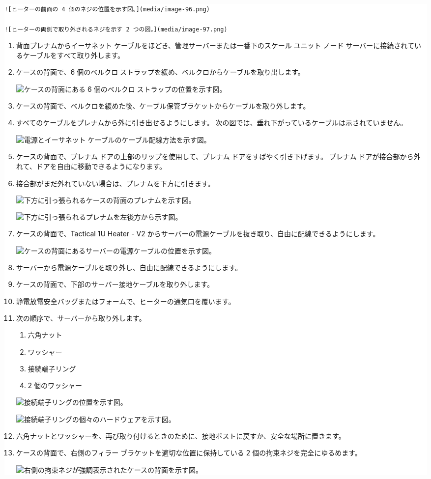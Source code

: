     ![ヒーターの前面の 4 個のネジの位置を示す図。](media/image-96.png)

    ![ヒーターの両側で取り外されるネジを示す 2 つの図。](media/image-97.png)

1. 背面プレナムからイーサネット ケーブルをほどき、管理サーバーまたは一番下のスケール ユニット ノード サーバーに接続されているケーブルをすべて取り外します。 

1. ケースの背面で、6 個のベルクロ ストラップを緩め、ベルクロからケーブルを取り出します。 

    ![ケースの背面にある 6 個のベルクロ ストラップの位置を示す図。](media/image-98.png)


1. ケースの背面で、ベルクロを緩めた後、ケーブル保管ブラケットからケーブルを取り外します。 

1. すべてのケーブルをプレナムから外に引き出せるようにします。 次の図では、垂れ下がっているケーブルは示されていません。 

    ![電源とイーサネット ケーブルのケーブル配線方法を示す図。](media/image-99.png)


1. ケースの背面で、プレナム ドアの上部のリップを使用して、プレナム ドアをすばやく引き下げます。 プレナム ドアが接合部から外れて、ドアを自由に移動できるようになります。 

1. 接合部がまだ外れていない場合は、プレナムを下方に引きます。 

    ![下方に引っ張られるケースの背面のプレナムを示す図。](media/image-100.png)

    ![下方に引っ張られるプレナムを左後方から示す図。](media/image-101.png)


1. ケースの背面で、Tactical 1U Heater - V2 からサーバーの電源ケーブルを抜き取り、自由に配線できるようにします。 

    ![ケースの背面にあるサーバーの電源ケーブルの位置を示す図。](media/image-102.png)


1. サーバーから電源ケーブルを取り外し、自由に配線できるようにします。 

1. ケースの背面で、下部のサーバー接地ケーブルを取り外します。 

1. 静電放電安全バッグまたはフォームで、ヒーターの通気口を覆います。 

1. 次の順序で、サーバーから取り外します。 

    1. 六角ナット 
    
    1. ワッシャー 
    
    1. 接続端子リング 
    
    1. 2 個のワッシャー 

    ![接続端子リングの位置を示す図。](media/image-103.png)

    ![接続端子リングの個々のハードウェアを示す図。](media/image-104.png)


1. 六角ナットとワッシャーを、再び取り付けるときのために、接地ポストに戻すか、安全な場所に置きます。 

1. ケースの背面で、右側のフィラー ブラケットを適切な位置に保持している 2 個の拘束ネジを完全にゆるめます。

    ![右側の拘束ネジが強調表示されたケースの背面を示す図。](media/image-105.png)
